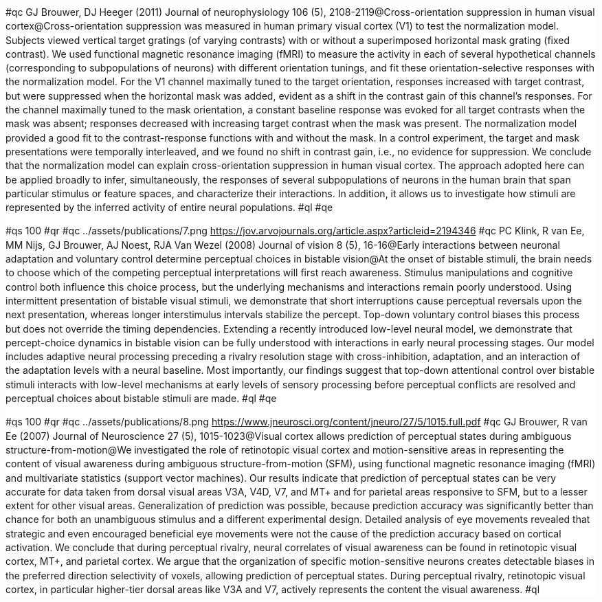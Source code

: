 #qc GJ Brouwer, DJ Heeger (2011) Journal of neurophysiology 106 (5), 2108-2119@Cross-orientation suppression in human visual cortex@Cross-orientation suppression was measured in human primary visual cortex (V1) to test the normalization model. Subjects viewed vertical target gratings (of varying contrasts) with or without a superimposed horizontal mask grating (fixed contrast). We used functional magnetic resonance imaging (fMRI) to measure the activity in each of several hypothetical channels (corresponding to subpopulations of neurons) with different orientation tunings, and fit these orientation-selective responses with the normalization model. For the V1 channel maximally tuned to the target orientation, responses increased with target contrast, but were suppressed when the horizontal mask was added, evident as a shift in the contrast gain of this channel’s responses. For the channel maximally tuned to the mask orientation, a constant baseline response was evoked for all target contrasts when the mask was absent; responses decreased with increasing target contrast when the mask was present. The normalization model provided a good fit to the contrast-response functions with and without the mask. In a control experiment, the target and mask presentations were temporally interleaved, and we found no shift in contrast gain, i.e., no evidence for suppression. We conclude that the normalization model can explain cross-orientation suppression in human visual cortex. The approach adopted here can be applied broadly to infer, simultaneously, the responses of several subpopulations of neurons in the human brain that span particular stimulus or feature spaces, and characterize their interactions. In addition, it allows us to investigate how stimuli are represented by the inferred activity of entire neural populations. 
#ql
#qe



#qs 100
#qr
#qc ../assets/publications/7.png https://jov.arvojournals.org/article.aspx?articleid=2194346
#qc PC Klink, R van Ee, MM Nijs, GJ Brouwer, AJ Noest, RJA Van Wezel (2008) Journal of vision 8 (5), 16-16@Early interactions between neuronal adaptation and voluntary control determine perceptual choices in bistable vision@At the onset of bistable stimuli, the brain needs to choose which of the competing perceptual interpretations will first reach awareness. Stimulus manipulations and cognitive control both influence this choice process, but the underlying mechanisms and interactions remain poorly understood. Using intermittent presentation of bistable visual stimuli, we demonstrate that short interruptions cause perceptual reversals upon the next presentation, whereas longer interstimulus intervals stabilize the percept. Top-down voluntary control biases this process but does not override the timing dependencies. Extending a recently introduced low-level neural model, we demonstrate that percept-choice dynamics in bistable vision can be fully understood with interactions in early neural processing stages. Our model includes adaptive neural processing preceding a rivalry resolution stage with cross-inhibition, adaptation, and an interaction of the adaptation levels with a neural baseline. Most importantly, our findings suggest that top-down attentional control over bistable stimuli interacts with low-level mechanisms at early levels of sensory processing before perceptual conflicts are resolved and perceptual choices about bistable stimuli are made.
#ql
#qe


#qs 100
#qr
#qc ../assets/publications/8.png https://www.jneurosci.org/content/jneuro/27/5/1015.full.pdf
#qc GJ Brouwer, R van Ee (2007) Journal of Neuroscience 27 (5), 1015-1023@Visual cortex allows prediction of perceptual states during ambiguous structure-from-motion@We investigated the role of retinotopic visual cortex and motion-sensitive areas in representing the content of visual awareness during ambiguous structure-from-motion (SFM), using functional magnetic resonance imaging (fMRI) and multivariate statistics (support vector machines). Our results indicate that prediction of perceptual states can be very accurate for data taken from dorsal visual areas V3A, V4D, V7, and MT+ and for parietal areas responsive to SFM, but to a lesser extent for other visual areas. Generalization of prediction was possible, because prediction accuracy was significantly better than chance for both an unambiguous stimulus and a different experimental design. Detailed analysis of eye movements revealed that strategic and even encouraged beneficial eye movements were not the cause of the prediction accuracy based on cortical activation. We conclude that during perceptual rivalry, neural correlates of visual awareness can be found in retinotopic visual cortex, MT+, and parietal cortex. We argue that the organization of specific motion-sensitive neurons creates detectable biases in the preferred direction selectivity of voxels, allowing prediction of perceptual states. During perceptual rivalry, retinotopic visual cortex, in particular higher-tier dorsal areas like V3A and V7, actively represents the content the visual awareness.
#ql